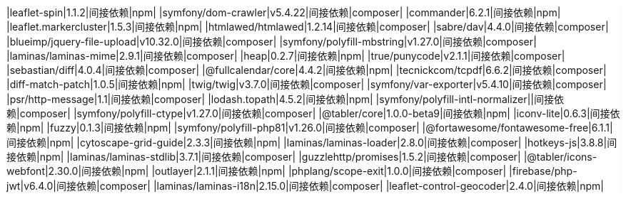 |leaflet-spin|1.1.2|间接依赖|npm|
|symfony/dom-crawler|v5.4.22|间接依赖|composer|
|commander|6.2.1|间接依赖|npm|
|leaflet.markercluster|1.5.3|间接依赖|npm|
|htmlawed/htmlawed|1.2.14|间接依赖|composer|
|sabre/dav|4.4.0|间接依赖|composer|
|blueimp/jquery-file-upload|v10.32.0|间接依赖|composer|
|symfony/polyfill-mbstring|v1.27.0|间接依赖|composer|
|laminas/laminas-mime|2.9.1|间接依赖|composer|
|heap|0.2.7|间接依赖|npm|
|true/punycode|v2.1.1|间接依赖|composer|
|sebastian/diff|4.0.4|间接依赖|composer|
|@fullcalendar/core|4.4.2|间接依赖|npm|
|tecnickcom/tcpdf|6.6.2|间接依赖|composer|
|diff-match-patch|1.0.5|间接依赖|npm|
|twig/twig|v3.7.0|间接依赖|composer|
|symfony/var-exporter|v5.4.10|间接依赖|composer|
|psr/http-message|1.1|间接依赖|composer|
|lodash.topath|4.5.2|间接依赖|npm|
|symfony/polyfill-intl-normalizer||间接依赖|composer|
|symfony/polyfill-ctype|v1.27.0|间接依赖|composer|
|@tabler/core|1.0.0-beta9|间接依赖|npm|
|iconv-lite|0.6.3|间接依赖|npm|
|fuzzy|0.1.3|间接依赖|npm|
|symfony/polyfill-php81|v1.26.0|间接依赖|composer|
|@fortawesome/fontawesome-free|6.1.1|间接依赖|npm|
|cytoscape-grid-guide|2.3.3|间接依赖|npm|
|laminas/laminas-loader|2.8.0|间接依赖|composer|
|hotkeys-js|3.8.8|间接依赖|npm|
|laminas/laminas-stdlib|3.7.1|间接依赖|composer|
|guzzlehttp/promises|1.5.2|间接依赖|composer|
|@tabler/icons-webfont|2.30.0|间接依赖|npm|
|outlayer|2.1.1|间接依赖|npm|
|phplang/scope-exit|1.0.0|间接依赖|composer|
|firebase/php-jwt|v6.4.0|间接依赖|composer|
|laminas/laminas-i18n|2.15.0|间接依赖|composer|
|leaflet-control-geocoder|2.4.0|间接依赖|npm|